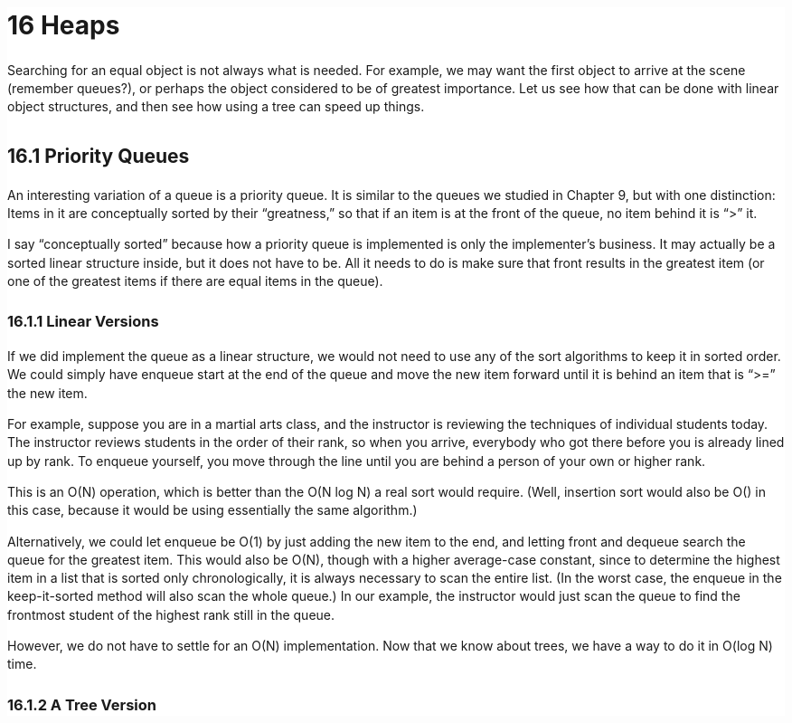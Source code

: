 # 16 Heaps 

Searching for an equal object is not always what is needed.
For example, we may want the first object to arrive at the scene (remember queues?),
or perhaps the object considered to be of greatest importance.
Let us see how that can be done with linear object structures, and then see how using a tree can speed up things. 

## 16.1 Priority Queues 

An interesting variation of a queue is a priority queue.
It is similar to the queues we studied in Chapter 9, but with one distinction: Items in it are conceptually sorted by their “greatness,” so that if an item is at the front of the queue, no item behind it is “>” it. 

I say “conceptually sorted” because how a priority queue is implemented is only the implementer’s business.
It may actually be a sorted linear structure inside, but it does not have to be.
All it needs to do is make sure that front results in the greatest item (or one of the greatest items if there are equal items in the queue). 

### 16.1.1 Linear Versions 

If we did implement the queue as a linear structure, we would not need to use any of the sort algorithms to keep it in sorted order.
We could simply have enqueue start at the end of the queue and move the new item forward until it is behind an item that is “>=” the new item. 

For example, suppose you are in a martial arts class, and the instructor is reviewing the techniques of individual students today.
The instructor reviews  students in the order of their rank, so when you arrive, everybody who got there before you is already lined up by rank.
To enqueue yourself, you move through the line until you are behind a person of your own or higher rank. 

This is an O(N) operation, which is better than the O(N log N) a real sort would require. (Well, insertion sort would also be O() in this case, because it would be using essentially the same algorithm.) 

Alternatively, we could let enqueue be O(1) by just adding the new item to the end, and letting front and dequeue search the queue for the greatest item. 
This would also be O(N),
though with a higher average-case constant, since to determine the highest item in a list that is sorted only chronologically, it is always necessary to scan the entire list. (In the worst case, the enqueue in the keep-it-sorted method will also scan the whole queue.)
In our example, the instructor would just scan the queue to find the frontmost student of the highest rank still in the queue. 

However, we do not have to settle for an O(N) implementation.
Now that we 
know about trees, we have a way to do it in O(log N) time. 

### 16.1.2 A Tree Version 
